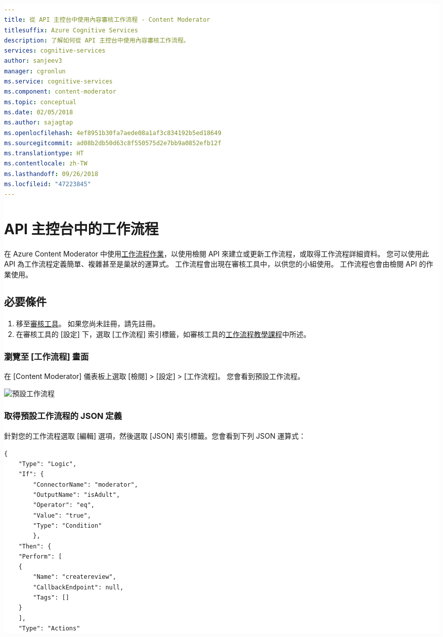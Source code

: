 ```yaml
---
title: 從 API 主控台中使用內容審核工作流程 - Content Moderator
titlesuffix: Azure Cognitive Services
description: 了解如何從 API 主控台中使用內容審核工作流程。
services: cognitive-services
author: sanjeev3
manager: cgronlun
ms.service: cognitive-services
ms.component: content-moderator
ms.topic: conceptual
ms.date: 02/05/2018
ms.author: sajagtap
ms.openlocfilehash: 4ef8951b30fa7aede08a1af3c834192b5ed18649
ms.sourcegitcommit: ad08b2db50d63c8f550575d2e7bb9a0852efb12f
ms.translationtype: HT
ms.contentlocale: zh-TW
ms.lasthandoff: 09/26/2018
ms.locfileid: "47223845"
---
```

# <a name="workflows-from-the-api-console"></a>API 主控台中的工作流程

在 Azure Content Moderator 中使用[工作流程作業](https://westus.dev.cognitive.microsoft.com/docs/services/580519463f9b070e5c591178/operations/5813b46b3f9b0711b43c4c59)，以使用檢閱 API 來建立或更新工作流程，或取得工作流程詳細資料。 您可以使用此 API 為工作流程定義簡單、複雜甚至是巢狀的運算式。 工作流程會出現在審核工具中，以供您的小組使用。 工作流程也會由檢閱 API 的作業使用。

## <a name="prerequisites"></a>必要條件

1. 移至[審核工具](https://contentmoderator.cognitive.microsoft.com/)。 如果您尚未註冊，請先註冊。 
2. 在審核工具的 [設定] 下，選取 [工作流程] 索引標籤，如審核工具的[工作流程教學課程](Review-Tool-User-Guide/Workflows.md)中所述。

### <a name="browse-to-the-workflows-screen"></a>瀏覽至 [工作流程] 畫面

在 [Content Moderator] 儀表板上選取 [檢閱] > [設定] > [工作流程]。 您會看到預設工作流程。

  ![預設工作流程](images/default-workflow-listed.PNG)

### <a name="get-the-json-definition-of-the-default-workflow"></a>取得預設工作流程的 JSON 定義

針對您的工作流程選取 [編輯] 選項，然後選取 [JSON] 索引標籤。您會看到下列 JSON 運算式：

    {
        "Type": "Logic",
        "If": {
            "ConnectorName": "moderator",
            "OutputName": "isAdult",
            "Operator": "eq",
            "Value": "true",
            "Type": "Condition"
            },
        "Then": {
        "Perform": [
        {
            "Name": "createreview",
            "CallbackEndpoint": null,
            "Tags": []
        }
        ],
        "Type": "Actions"
